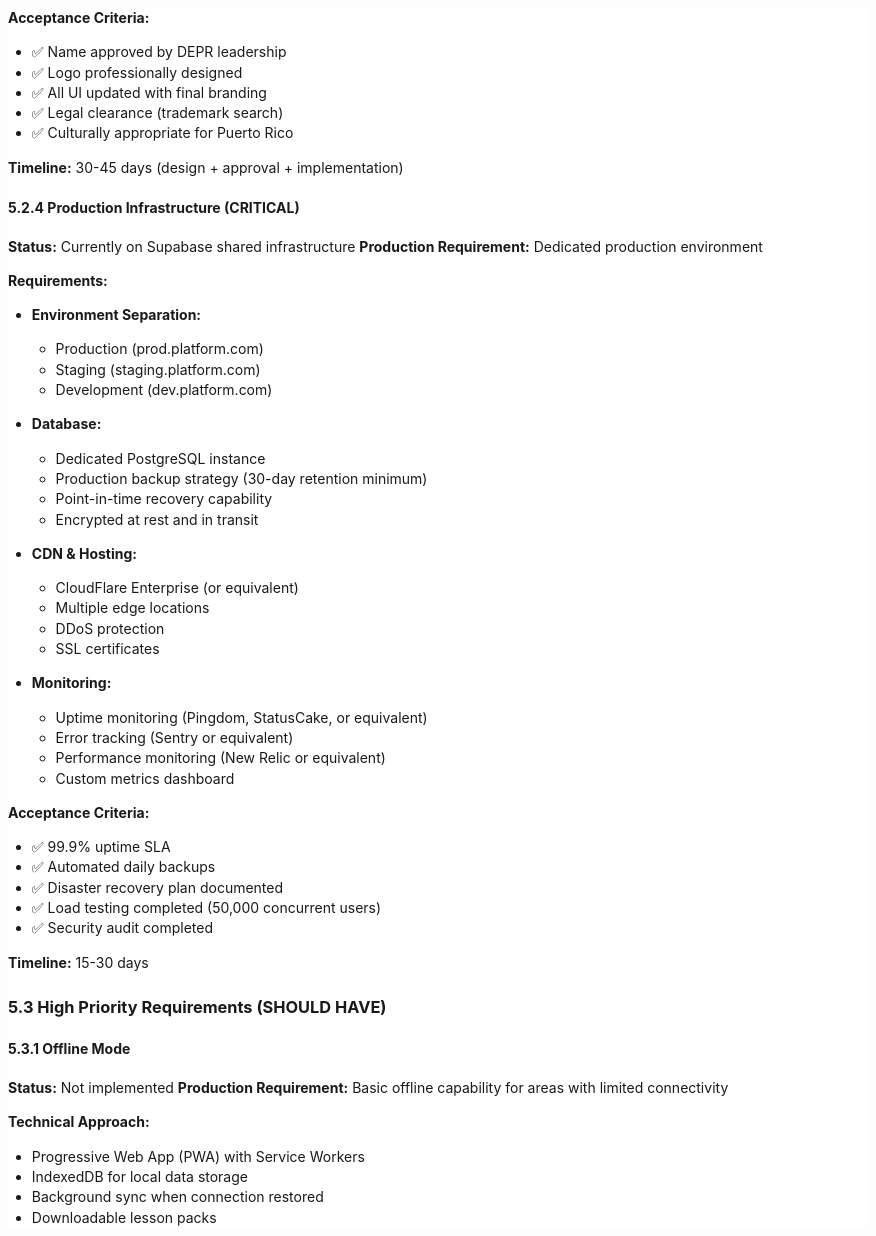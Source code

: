 **Acceptance Criteria:**
- ✅ Name approved by DEPR leadership
- ✅ Logo professionally designed
- ✅ All UI updated with final branding
- ✅ Legal clearance (trademark search)
- ✅ Culturally appropriate for Puerto Rico

**Timeline:** 30-45 days (design + approval + implementation)

#### 5.2.4 Production Infrastructure (CRITICAL)
**Status:** Currently on Supabase shared infrastructure
**Production Requirement:** Dedicated production environment

**Requirements:**
- **Environment Separation:**
  - Production (prod.platform.com)
  - Staging (staging.platform.com)
  - Development (dev.platform.com)

- **Database:**
  - Dedicated PostgreSQL instance
  - Production backup strategy (30-day retention minimum)
  - Point-in-time recovery capability
  - Encrypted at rest and in transit

- **CDN & Hosting:**
  - CloudFlare Enterprise (or equivalent)
  - Multiple edge locations
  - DDoS protection
  - SSL certificates

- **Monitoring:**
  - Uptime monitoring (Pingdom, StatusCake, or equivalent)
  - Error tracking (Sentry or equivalent)
  - Performance monitoring (New Relic or equivalent)
  - Custom metrics dashboard

**Acceptance Criteria:**
- ✅ 99.9% uptime SLA
- ✅ Automated daily backups
- ✅ Disaster recovery plan documented
- ✅ Load testing completed (50,000 concurrent users)
- ✅ Security audit completed

**Timeline:** 15-30 days

### 5.3 High Priority Requirements (SHOULD HAVE)

#### 5.3.1 Offline Mode
**Status:** Not implemented
**Production Requirement:** Basic offline capability for areas with limited connectivity

**Technical Approach:**
- Progressive Web App (PWA) with Service Workers
- IndexedDB for local data storage
- Background sync when connection restored
- Downloadable lesson packs
